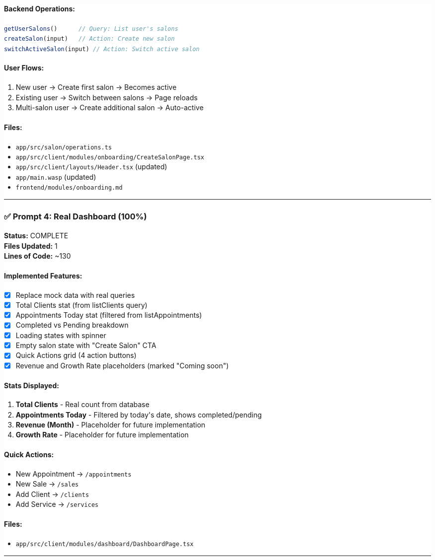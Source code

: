 #### Backend Operations:
```typescript
getUserSalons()      // Query: List user's salons
createSalon(input)   // Action: Create new salon
switchActiveSalon(input) // Action: Switch active salon
```

#### User Flows:
1. New user → Create first salon → Becomes active
2. Existing user → Switch between salons → Page reloads
3. Multi-salon user → Create additional salon → Auto-active

#### Files:
- `app/src/salon/operations.ts`
- `app/src/client/modules/onboarding/CreateSalonPage.tsx`
- `app/src/client/layouts/Header.tsx` (updated)
- `app/main.wasp` (updated)
- `frontend/modules/onboarding.md`

---

### ✅ Prompt 4: Real Dashboard (100%)

**Status:** COMPLETE  
**Files Updated:** 1  
**Lines of Code:** ~130

#### Implemented Features:
- [x] Replace mock data with real queries
- [x] Total Clients stat (from listClients query)
- [x] Appointments Today stat (filtered from listAppointments)
- [x] Completed vs Pending breakdown
- [x] Loading states with spinner
- [x] Empty salon state with "Create Salon" CTA
- [x] Quick Actions grid (4 action buttons)
- [x] Revenue and Growth Rate placeholders (marked "Coming soon")

#### Stats Displayed:
1. **Total Clients** - Real count from database
2. **Appointments Today** - Filtered by today's date, shows completed/pending
3. **Revenue (Month)** - Placeholder for future implementation
4. **Growth Rate** - Placeholder for future implementation

#### Quick Actions:
- New Appointment → `/appointments`
- New Sale → `/sales`
- Add Client → `/clients`
- Add Service → `/services`

#### Files:
- `app/src/client/modules/dashboard/DashboardPage.tsx`

---